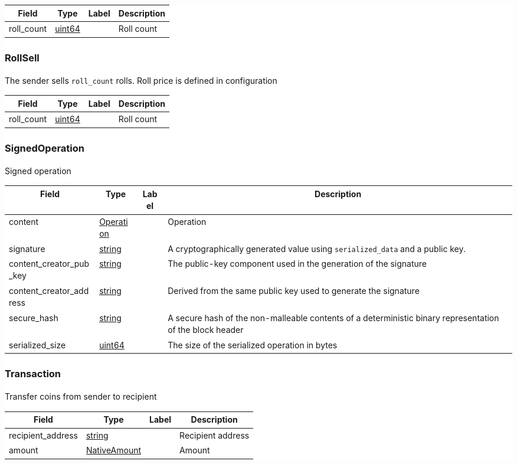 
| Field | Type | Label | Description |
| ----- | ---- | ----- | ----------- |
| roll_count | [uint64](#uint64) |  | Roll count |






<a name="massa-model-v1-RollSell"></a>

### RollSell
The sender sells `roll_count` rolls. Roll price is defined in configuration


| Field | Type | Label | Description |
| ----- | ---- | ----- | ----------- |
| roll_count | [uint64](#uint64) |  | Roll count |






<a name="massa-model-v1-SignedOperation"></a>

### SignedOperation
Signed operation


| Field | Type | Label | Description |
| ----- | ---- | ----- | ----------- |
| content | [Operation](#massa-model-v1-Operation) |  | Operation |
| signature | [string](#string) |  | A cryptographically generated value using `serialized_data` and a public key. |
| content_creator_pub_key | [string](#string) |  | The public-key component used in the generation of the signature |
| content_creator_address | [string](#string) |  | Derived from the same public key used to generate the signature |
| secure_hash | [string](#string) |  | A secure hash of the non-malleable contents of a deterministic binary representation of the block header |
| serialized_size | [uint64](#uint64) |  | The size of the serialized operation in bytes |






<a name="massa-model-v1-Transaction"></a>

### Transaction
Transfer coins from sender to recipient


| Field | Type | Label | Description |
| ----- | ---- | ----- | ----------- |
| recipient_address | [string](#string) |  | Recipient address |
| amount | [NativeAmount](#massa-model-v1-NativeAmount) |  | Amount |
